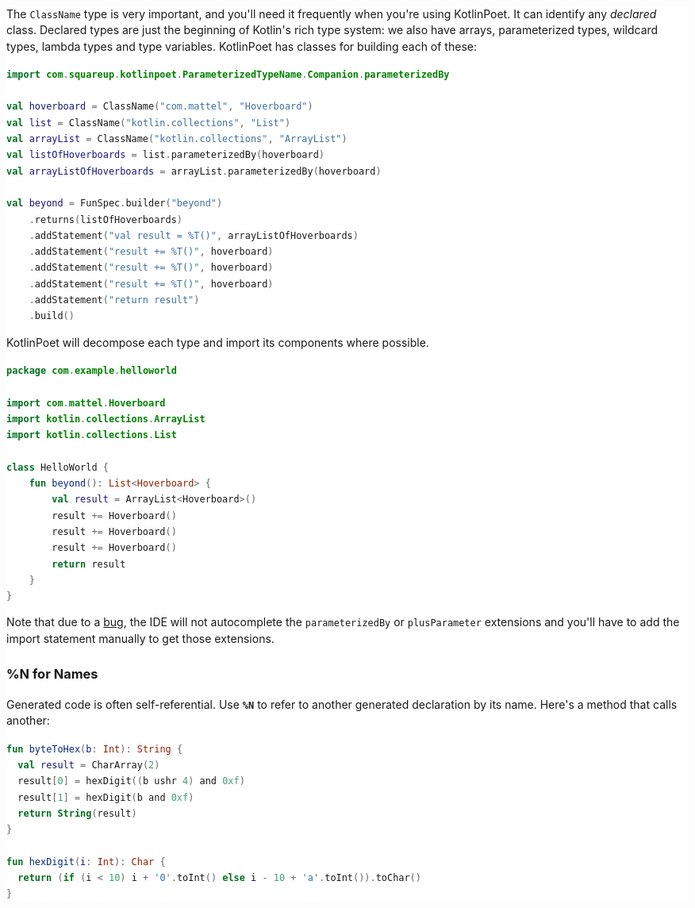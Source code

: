 The `ClassName` type is very important, and you'll need it frequently when you're using KotlinPoet.
It can identify any _declared_ class. Declared types are just the beginning of Kotlin's rich type
system: we also have arrays, parameterized types, wildcard types, lambda types and type variables. 
KotlinPoet has classes for building each of these:

```kotlin
import com.squareup.kotlinpoet.ParameterizedTypeName.Companion.parameterizedBy

val hoverboard = ClassName("com.mattel", "Hoverboard")
val list = ClassName("kotlin.collections", "List")
val arrayList = ClassName("kotlin.collections", "ArrayList")
val listOfHoverboards = list.parameterizedBy(hoverboard)
val arrayListOfHoverboards = arrayList.parameterizedBy(hoverboard)

val beyond = FunSpec.builder("beyond")
    .returns(listOfHoverboards)
    .addStatement("val result = %T()", arrayListOfHoverboards)
    .addStatement("result += %T()", hoverboard)
    .addStatement("result += %T()", hoverboard)
    .addStatement("result += %T()", hoverboard)
    .addStatement("return result")
    .build()
```

KotlinPoet will decompose each type and import its components where possible.

```kotlin
package com.example.helloworld

import com.mattel.Hoverboard
import kotlin.collections.ArrayList
import kotlin.collections.List

class HelloWorld {
    fun beyond(): List<Hoverboard> {
        val result = ArrayList<Hoverboard>()
        result += Hoverboard()
        result += Hoverboard()
        result += Hoverboard()
        return result
    }
}
```

Note that due to a [bug](https://youtrack.jetbrains.com/issue/KT-15286), the IDE will not autocomplete the `parameterizedBy` or `plusParameter` extensions
and you'll have to add the import statement manually to get those extensions.

### %N for Names

Generated code is often self-referential. Use **`%N`** to refer to another generated declaration by
its name. Here's a method that calls another:

```kotlin
fun byteToHex(b: Int): String {
  val result = CharArray(2)
  result[0] = hexDigit((b ushr 4) and 0xf)
  result[1] = hexDigit(b and 0xf)
  return String(result)
}

fun hexDigit(i: Int): Char {
  return (if (i < 10) i + '0'.toInt() else i - 10 + 'a'.toInt()).toChar()
}
```


 [dl]: https://search.maven.org/remote_content?g=com.squareup&a=kotlinpoet&v=LATEST
 [snap]: https://oss.sonatype.org/content/repositories/snapshots/com/squareup/kotlinpoet/
 [kdoc]: https://square.github.io/kotlinpoet/0.x/kotlinpoet/com.squareup.kotlinpoet/
 [javapoet]: https://github.com/square/javapoet/
 [formatter]: https://developer.android.com/reference/java/util/Formatter.html